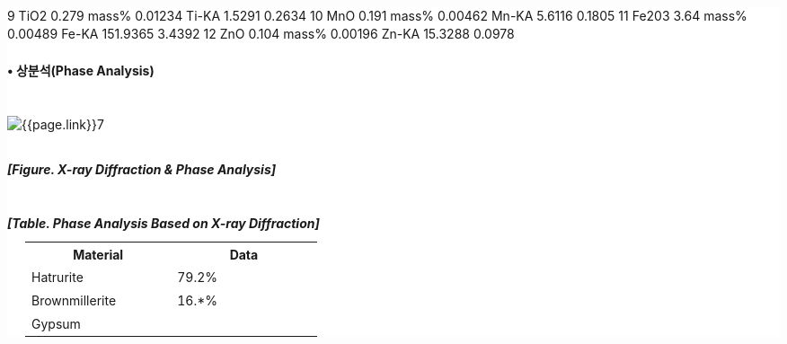 </tr>
<tr>
	<td>9</td>
	<td>TiO2</td>
	<td>0.279</td>
	<td>mass%</td>
	<td>0.01234</td>
	<td>Ti-KA</td>
	<td>1.5291</td>
	<td>0.2634</td>
</tr>
<tr>
	<td>10</td>
	<td>MnO</td>
	<td>0.191</td>
	<td>mass%</td>
	<td>0.00462</td>
	<td>Mn-KA</td>
	<td>5.6116</td>
	<td>0.1805</td>
</tr>
<tr>
	<td>11</td>
	<td>Fe203</td>
	<td>3.64</td>
	<td>mass%</td>
	<td>0.00489</td>
	<td>Fe-KA</td>
	<td>151.9365</td>
	<td>3.4392</td>
</tr>
<tr class="">
	<td>12</td>
	<td>ZnO</td>
	<td>0.104</td>
	<td>mass%</td>
	<td>0.00196</td>
	<td>Zn-KA</td>
	<td>15.3288</td>
	<td>0.0978</td>
</tr>
</table>
<br>
<h4 style="margin-bottom:40px; margin-top:20px">&#8226; 상분석(Phase Analysis)</h4>
<img src="{{site.baseurl}}/post_images/{{page.link}}1.jpg" style="width:100%; margin-bottom:10px;" alt="{{page.link}}7">
<h5>[Figure. X-ray Diffraction & Phase Analysis]</h5>
<h5 style="margin-top:40px; margin-bottom:10px">[Table. Phase Analysis Based on X-ray Diffraction]</h5>
<table style="margin:30px 30px 10px 20px; margin-top:0px">
	<tr>
		<th style="width:33.3%">Material</th>
		<th style="width:33.3%">Data</th>
	</tr>
	<tr>
		<td>Hatrurite</td>
		<td>79.2%</td>
	</tr>
		<tr>
		<td>Brownmillerite</td>
		<td>16.*%</td>
	</tr>
		<tr class="">
		<td>Gypsum</td>